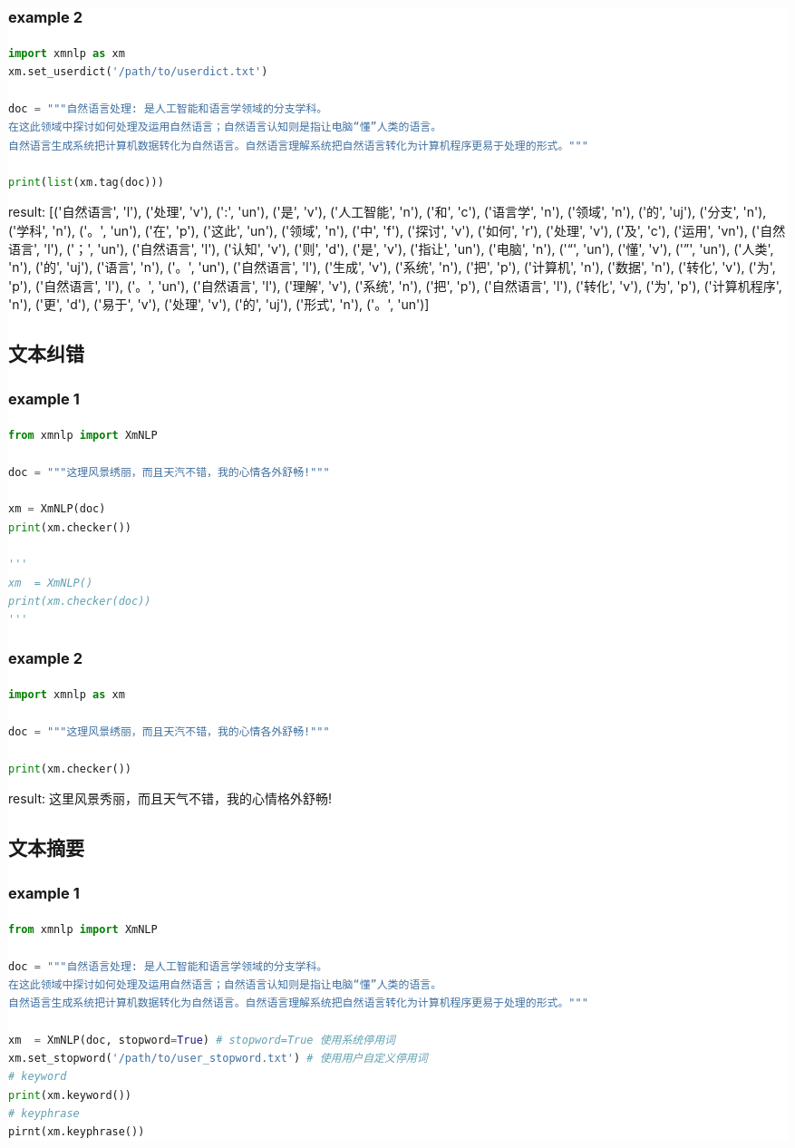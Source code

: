 ### example 2
```python
import xmnlp as xm
xm.set_userdict('/path/to/userdict.txt')

doc = """自然语言处理: 是人工智能和语言学领域的分支学科。
在这此领域中探讨如何处理及运用自然语言；自然语言认知则是指让电脑“懂”人类的语言。 
自然语言生成系统把计算机数据转化为自然语言。自然语言理解系统把自然语言转化为计算机程序更易于处理的形式。"""

print(list(xm.tag(doc)))
```
result: [('自然语言', 'l'), ('处理', 'v'), (':', 'un'), ('是', 'v'), ('人工智能', 'n'), ('和', 'c'), ('语言学', 'n'), ('领域', 'n'), ('的', 'uj'), ('分支', 'n'), ('学科', 'n'), ('。', 'un'), ('在', 'p'), ('这此', 'un'), ('领域', 'n'), ('中', 'f'), ('探讨', 'v'), ('如何', 'r'), ('处理', 'v'), ('及', 'c'), ('运用', 'vn'), ('自然语言', 'l'), ('；', 'un'), ('自然语言', 'l'), ('认知', 'v'), ('则', 'd'), ('是', 'v'), ('指让', 'un'), ('电脑', 'n'), ('“', 'un'), ('懂', 'v'), ('”', 'un'), ('人类', 'n'), ('的', 'uj'), ('语言', 'n'), ('。', 'un'), ('自然语言', 'l'), ('生成', 'v'), ('系统', 'n'), ('把', 'p'), ('计算机', 'n'), ('数据', 'n'), ('转化', 'v'), ('为', 'p'), ('自然语言', 'l'), ('。', 'un'), ('自然语言', 'l'), ('理解', 'v'), ('系统', 'n'), ('把', 'p'), ('自然语言', 'l'), ('转化', 'v'), ('为', 'p'), ('计算机程序', 'n'), ('更', 'd'), ('易于', 'v'), ('处理', 'v'), ('的', 'uj'), ('形式', 'n'), ('。', 'un')]

## 文本纠错
### example 1
```python
from xmnlp import XmNLP

doc = """这理风景绣丽，而且天汽不错，我的心情各外舒畅!"""

xm = XmNLP(doc)
print(xm.checker())

'''
xm  = XmNLP()
print(xm.checker(doc))
'''
```

### example 2
```python
import xmnlp as xm

doc = """这理风景绣丽，而且天汽不错，我的心情各外舒畅!"""

print(xm.checker())
```
result: 这里风景秀丽，而且天气不错，我的心情格外舒畅!

## 文本摘要
### example 1
```python
from xmnlp import XmNLP

doc = """自然语言处理: 是人工智能和语言学领域的分支学科。
在这此领域中探讨如何处理及运用自然语言；自然语言认知则是指让电脑“懂”人类的语言。 
自然语言生成系统把计算机数据转化为自然语言。自然语言理解系统把自然语言转化为计算机程序更易于处理的形式。"""

xm  = XmNLP(doc, stopword=True) # stopword=True 使用系统停用词
xm.set_stopword('/path/to/user_stopword.txt') # 使用用户自定义停用词
# keyword
print(xm.keyword())
# keyphrase
pirnt(xm.keyphrase())
```